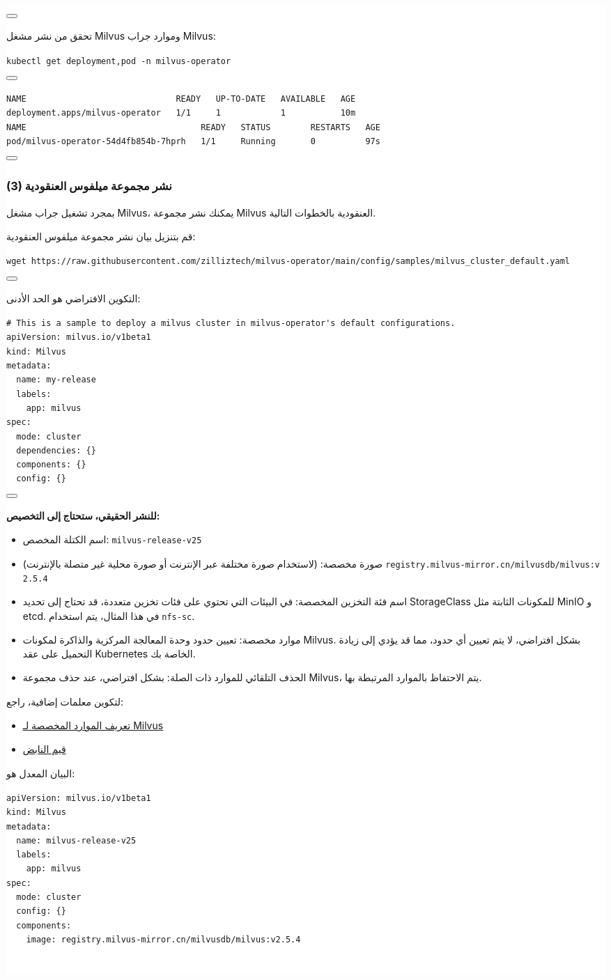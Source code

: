 <button class="copy-code-btn"></button></code></pre>
<p>تحقق من نشر مشغل Milvus وموارد جراب Milvus:</p>
<pre><code translate="no">kubectl <span class="hljs-keyword">get</span> deployment,pod -n milvus-<span class="hljs-keyword">operator</span>
<button class="copy-code-btn"></button></code></pre>
<pre><code translate="no">NAME                              READY   UP-TO-DATE   AVAILABLE   AGE
deployment.apps/milvus-operator   1/1     1            1           10m
NAME                                   READY   STATUS        RESTARTS   AGE
pod/milvus-operator-54d4fb854b-7hprh   1/1     Running       0          97s
<button class="copy-code-btn"></button></code></pre>
<h3 id="3-Deploying-the-Milvus-Cluster" class="common-anchor-header">(3) نشر مجموعة ميلفوس العنقودية</h3><p>بمجرد تشغيل جراب مشغل Milvus، يمكنك نشر مجموعة Milvus العنقودية بالخطوات التالية.</p>
<p>قم بتنزيل بيان نشر مجموعة ميلفوس العنقودية:</p>
<pre><code translate="no">wget <span class="hljs-attr">https</span>:<span class="hljs-comment">//raw.githubusercontent.com/zilliztech/milvus-operator/main/config/samples/milvus_cluster_default.yaml</span>
<button class="copy-code-btn"></button></code></pre>
<p>التكوين الافتراضي هو الحد الأدنى:</p>
<pre><code translate="no"><span class="hljs-comment"># This is a sample to deploy a milvus cluster in milvus-operator&#x27;s default configurations.</span>
apiVersion: milvus.io/v1beta1
kind: Milvus
metadata:
  name: my-release
  labels:
    app: milvus
spec:
  mode: cluster
  dependencies: {}
  components: {}
  config: {}
<button class="copy-code-btn"></button></code></pre>
<p><strong>للنشر الحقيقي، ستحتاج إلى التخصيص:</strong></p>
<ul>
<li><p>اسم الكتلة المخصص: <code translate="no">milvus-release-v25</code></p></li>
<li><p>صورة مخصصة: (لاستخدام صورة مختلفة عبر الإنترنت أو صورة محلية غير متصلة بالإنترنت) <code translate="no">registry.milvus-mirror.cn/milvusdb/milvus:v2.5.4</code></p></li>
<li><p>اسم فئة التخزين المخصصة: في البيئات التي تحتوي على فئات تخزين متعددة، قد تحتاج إلى تحديد StorageClass للمكونات الثابتة مثل MinIO و etcd. في هذا المثال، يتم استخدام <code translate="no">nfs-sc</code>.</p></li>
<li><p>موارد مخصصة: تعيين حدود وحدة المعالجة المركزية والذاكرة لمكونات Milvus. بشكل افتراضي، لا يتم تعيين أي حدود، مما قد يؤدي إلى زيادة التحميل على عقد Kubernetes الخاصة بك.</p></li>
<li><p>الحذف التلقائي للموارد ذات الصلة: بشكل افتراضي، عند حذف مجموعة Milvus، يتم الاحتفاظ بالموارد المرتبطة بها.</p></li>
</ul>
<p>لتكوين معلمات إضافية، راجع:</p>
<ul>
<li><p><a href="https://github.com/zilliztech/milvus-operator/blob/main/docs/CRD/milvus.md">تعريف الموارد المخصصة لـ Milvus</a></p></li>
<li><p><a href="https://artifacthub.io/packages/helm/apache/pulsar/3.3.0?modal=values">قيم النابض</a></p></li>
</ul>
<p>البيان المعدل هو:</p>
<pre><code translate="no">apiVersion: milvus.io/v1beta1
kind: Milvus
metadata:
  name: milvus-release-v25
  labels:
    app: milvus
spec:
  mode: cluster
  config: {}
  components:
    image: registry.milvus-mirror.cn/milvusdb/milvus:v2.5.4